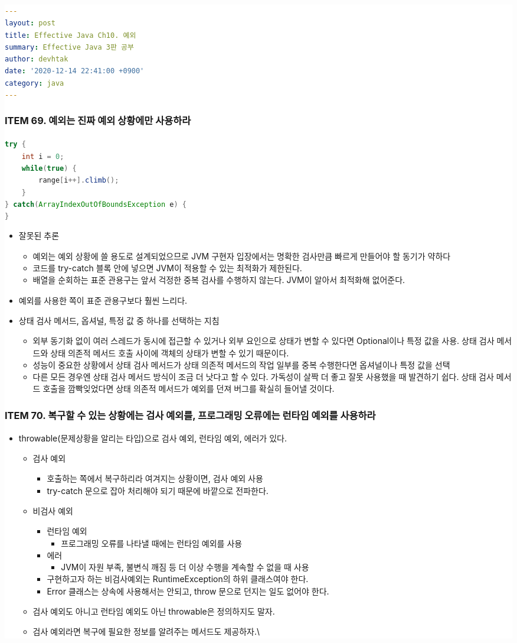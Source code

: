 ```yaml
---
layout: post
title: Effective Java Ch10. 예외
summary: Effective Java 3판 공부
author: devhtak
date: '2020-12-14 22:41:00 +0900'
category: java
---
```


### ITEM 69. 예외는 진짜 예외 상황에만 사용하라

```java
try {
    int i = 0;
    while(true) {
        range[i++].climb();
    }
} catch(ArrayIndexOutOfBoundsException e) {
}
```
- 잘못된 추론
  - 예외는 예외 상황에 쓸 용도로 설계되었으므로 JVM 구현자 입장에서는 명확한 검사만큼 빠르게 만들어야 할 동기가 약하다
  - 코드를 try-catch 블록 안에 넣으면 JVM이 적용할 수 있는 최적화가 제한된다.
  - 배열을 순회하는 표준 관용구는 앞서 걱정한 중복 검사를 수행하지 않는다. JVM이 알아서 최적화해 없어준다.
- 예외를 사용한 쪽이 표준 관용구보다 훨씬 느리다.

- 상태 검사 메서드, 옵셔널, 특정 값 중 하나를 선택하는 지침
  - 외부 동기화 없이 여러 스레드가 동시에 접근할 수 있거나 외부 요인으로 상태가 변할 수 있다면 Optional이나 특정 값을 사용. 상태 검사 메서드와 상태 의존적 메서드 호출 사이에 객체의 상태가 변할 수 있기 때문이다.
  - 성능이 중요한 상황에서 상태 검사 메서드가 상태 의존적 메서드의 작업 일부를 중복 수행한다면 옵셔널이나 특정 값을 선택
  - 다른 모든 경우엔 상태 검사 메서드 방식이 조금 더 낫다고 할 수 있다. 가독성이 살짝 더 좋고 잘못 사용했을 때 발견하기 쉽다. 상태 검사 메서드 호출을 깜빡잊었다면 상태 의존적 메서드가 예외를 던져 버그를 확실히 들어낼 것이다.

### ITEM 70. 복구할 수 있는 상황에는 검사 예외를, 프로그래밍 오류에는 런타임 예외를 사용하라

- throwable(문제상황을 알리는 타입)으로 검사 예외, 런타임 예외, 에러가 있다.
  - 검사 예외
    - 호출하는 쪽에서 복구하리라 여겨지는 상황이면, 검사 예외 사용
    - try-catch 문으로 잡아 처리해야 되기 때문에 바깥으로 전파한다.
  
  - 비검사 예외
    - 런타임 예외
      - 프로그래밍 오류를 나타낼 때에는 런타임 예외를 사용
    - 에러
      - JVM이 자원 부족, 불변식 깨짐 등 더 이상 수행을 계속할 수 없을 때 사용
    - 구현하고자 하는 비검사예외는 RuntimeException의 하위 클래스여야 한다.
    - Error 클래스는 상속에 사용해서는 안되고, throw 문으로 던지는 일도 없어야 한다.
  
  - 검사 예외도 아니고 런타임 예외도 아닌 throwable은 정의하지도 말자.
  - 검사 예외라면 복구에 필요한 정보를 알려주는 메서드도 제공하자.\
  